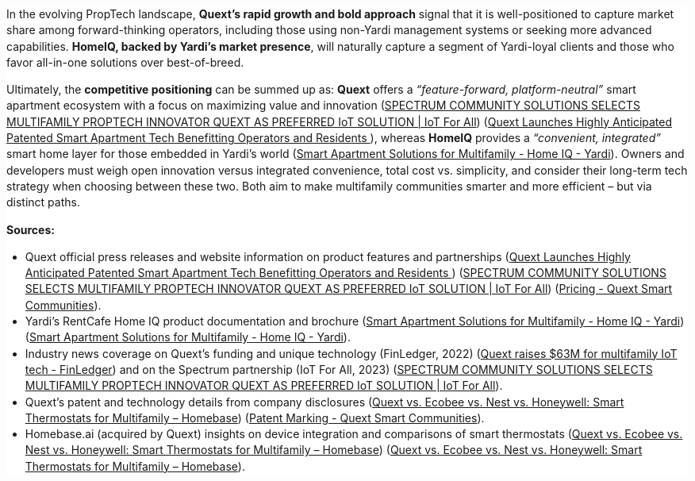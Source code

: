 In the evolving PropTech landscape, **Quext’s rapid growth and bold approach** signal that it is well-positioned to capture market share among forward-thinking operators, including those using non-Yardi management systems or seeking more advanced capabilities. **HomeIQ, backed by Yardi’s market presence**, will naturally capture a segment of Yardi-loyal clients and those who favor all-in-one solutions over best-of-breed. 

Ultimately, the **competitive positioning** can be summed up as: **Quext** offers a *“feature-forward, platform-neutral”* smart apartment ecosystem with a focus on maximizing value and innovation ([SPECTRUM COMMUNITY SOLUTIONS SELECTS MULTIFAMILY PROPTECH INNOVATOR QUEXT AS PREFERRED IoT SOLUTION | IoT For All](https://www.iotforall.com/news/spectrum-community-solutions-selects-multifamily-proptech-innovator-quext-as-preferred-iot-solution#:~:text=apartment%20technology%20in%20a%20number,new%20construction%20of%20all%20classes)) ([Quext Launches Highly Anticipated Patented Smart Apartment Tech Benefitting Operators and Residents ](https://www.businesswire.com/news/home/20210831005329/en/Quext-Launches-Highly-Anticipated-Patented-Smart-Apartment-Tech-Benefitting-Operators-and-Residents#:~:text=,property%20operations%20through%20IoT%20technology)), whereas **HomeIQ** provides a *“convenient, integrated”* smart home layer for those embedded in Yardi’s world ([Smart Apartment Solutions for Multifamily - Home IQ - Yardi](https://www.yardi.com/products/rentcafe-home-iq/#:~:text=Keep%20It%20Simple)). Owners and developers must weigh open innovation versus integrated convenience, total cost vs. simplicity, and consider their long-term tech strategy when choosing between these two. Both aim to make multifamily communities smarter and more efficient – but via distinct paths. 

**Sources:**

- Quext official press releases and website information on product features and partnerships ([Quext Launches Highly Anticipated Patented Smart Apartment Tech Benefitting Operators and Residents ](https://www.businesswire.com/news/home/20210831005329/en/Quext-Launches-Highly-Anticipated-Patented-Smart-Apartment-Tech-Benefitting-Operators-and-Residents#:~:text=home%20solution%20cts,life%20while%20boosting%20property%20value)) ([SPECTRUM COMMUNITY SOLUTIONS SELECTS MULTIFAMILY PROPTECH INNOVATOR QUEXT AS PREFERRED IoT SOLUTION | IoT For All](https://www.iotforall.com/news/spectrum-community-solutions-selects-multifamily-proptech-innovator-quext-as-preferred-iot-solution#:~:text=With%20Quext%20IoT%20as%20its,tremendous%20sales%20reach%20and%20scale)) ([Pricing - Quext Smart Communities](https://onequext.com/pricing/#:~:text=Control%20vacant%20unit%20temperatures%20remotely,Premium%20Support)).  
- Yardi’s RentCafe Home IQ product documentation and brochure ([Smart Apartment Solutions for Multifamily - Home IQ - Yardi](https://www.yardi.com/products/rentcafe-home-iq/#:~:text=Enhance%20the%20prospect%2C%20resident%20and,within%20your%20property%20management%20dashboard)) ([Smart Apartment Solutions for Multifamily - Home IQ - Yardi](https://www.yardi.com/products/rentcafe-home-iq/#:~:text=Increase%20Transparency)).  
- Industry news coverage on Quext’s funding and unique technology (FinLedger, 2022) ([Quext raises $63M for multifamily IoT tech - FinLedger](https://finledger.com/articles/quext-raises-63m-for-multifamily-iot-tech/#:~:text=The%20company%20is%20now%20valued,smart%20technology%20into%20their%20properties)) and on the Spectrum partnership (IoT For All, 2023) ([SPECTRUM COMMUNITY SOLUTIONS SELECTS MULTIFAMILY PROPTECH INNOVATOR QUEXT AS PREFERRED IoT SOLUTION | IoT For All](https://www.iotforall.com/news/spectrum-community-solutions-selects-multifamily-proptech-innovator-quext-as-preferred-iot-solution#:~:text=Spectrum%20Community%20Solutions%20Improves%20Quality,Home%20and%20Apartment%20Innovative%20Technology)).  
- Quext’s patent and technology details from company disclosures ([Quext vs. Ecobee vs. Nest vs. Honeywell: Smart Thermostats for Multifamily – Homebase](https://homebase.ai/internet-of-things/ecobee-nest-honeywell-smart-thermostats-multifamily/#:~:text=The%20Quext%20IoT%20Thermostat%E2%80%99s%20innovative,the%20cost%20of%20the%20thermostat)) ([Patent Marking - Quext Smart Communities](https://onequext.com/patent-marking/#:~:text=)).  
- Homebase.ai (acquired by Quext) insights on device integration and comparisons of smart thermostats ([Quext vs. Ecobee vs. Nest vs. Honeywell: Smart Thermostats for Multifamily – Homebase](https://homebase.ai/internet-of-things/ecobee-nest-honeywell-smart-thermostats-multifamily/#:~:text=The%20Quext%20IoT%20Thermostat%E2%80%99s%20innovative,the%20cost%20of%20the%20thermostat)) ([Quext vs. Ecobee vs. Nest vs. Honeywell: Smart Thermostats for Multifamily – Homebase](https://homebase.ai/internet-of-things/ecobee-nest-honeywell-smart-thermostats-multifamily/#:~:text=installation%20and%20maintenance%20and%20reduce,the%20cost%20of%20the%20thermostat)).  